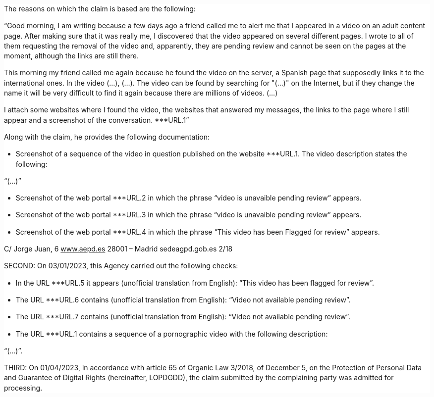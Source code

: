 The reasons on which the claim is based are the following:

“Good morning,
I am writing because a few days ago a friend called me to alert me that I appeared in
a video on an adult content page. After making sure that it was really
me, I discovered that the video appeared on several different pages. I wrote to all of them
requesting the removal of the video and, apparently, they are pending review and cannot be seen on
the pages at the moment, although the links are still there.

This morning my friend called me again because he found the video on the
server, a Spanish page that supposedly links it to the international ones.
In the video (…), (…).
The video can be found by searching for "(…)" on the Internet, but if they change the name it will be
very difficult to find it again because there are millions of videos. (…)

I attach some websites where I found the video, the websites that answered
my messages, the links to the page where I still appear and a screenshot of the
conversation. \*\*\*URL.1”

Along with the claim, he provides the following documentation:

- Screenshot of a sequence of the video in question published on the
website \*\*\*URL.1. The video description states the following:

“(…)”

- Screenshot of the web portal \*\*\*URL.2 in which the phrase “video
is unavaible pending review” appears.

- Screenshot of the web portal \*\*\*URL.3 in which the phrase “video
is unavaible pending review” appears.

- Screenshot of the web portal \*\*\*URL.4 in which the phrase “This
video has been Flagged for review” appears.

C/ Jorge Juan, 6 www.aepd.es
28001 – Madrid sedeagpd.gob.es 2/18

SECOND: On 03/01/2023, this Agency carried out the following
checks:

- In the URL \*\*\*URL.5 it appears (unofficial translation from English): “This video has been
flagged for review”.

- The URL \*\*\*URL.6 contains (unofficial translation from English): “Video not available pending review”.

- The URL \*\*\*URL.7 contains (unofficial translation from English): “Video not available pending review”.

- The URL \*\*\*URL.1 contains a sequence of a pornographic video with the following description:

“(…)”.

THIRD: On 01/04/2023, in accordance with article 65 of Organic Law 3/2018, of December 5, on the Protection of Personal Data and Guarantee of Digital Rights (hereinafter, LOPDGDD), the claim submitted by the complaining party was admitted for processing.
